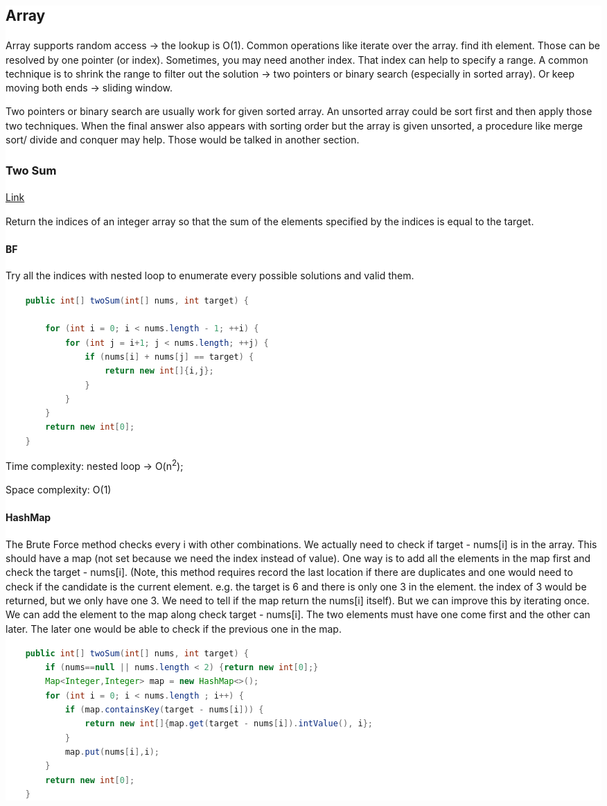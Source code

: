 ## Array

Array supports random access -> the lookup is O(1). Common operations like iterate over the array. find ith element. Those can be resolved by one pointer (or index). Sometimes, you may need another index. That index can help to specify a range. A common technique is to shrink the range to filter out the solution -> two pointers or binary search (especially in sorted array). Or keep moving both ends -> sliding window. 

Two pointers or binary search are usually work for given sorted array. An unsorted array could be sort first and then apply those two techniques. When the final answer also appears with sorting order but the array is given unsorted, a procedure like merge sort/ divide and conquer may help. Those would be talked in another section.

### Two Sum

[Link](https://leetcode.com/problems/two-sum/)

Return the indices of an integer array so that the sum of the elements specified by the indices is equal to the target. 

#### BF

Try all the indices with nested loop to enumerate every possible solutions and valid them.

```java
    public int[] twoSum(int[] nums, int target) {
        
        for (int i = 0; i < nums.length - 1; ++i) {
            for (int j = i+1; j < nums.length; ++j) {
                if (nums[i] + nums[j] == target) {
                    return new int[]{i,j};
                }
            }
        }
        return new int[0];
    }
```

Time complexity: nested loop -> O(n<sup>2</sup>);

Space complexity: O(1)

#### HashMap

The Brute Force method checks every i with other combinations. We actually need to check if target - nums[i] is in the array. This should have a map (not set because we need the index instead of value). One way is to add all the elements in the map first and check the target - nums[i]. (Note, this method requires record the last location if there are duplicates and one would need to check if the candidate is the current  element. e.g. the target is 6 and there is only one 3 in the element. the index of 3 would be returned, but we only have one 3. We need to tell if the map return the nums[i] itself). But we can improve this by iterating once. We can add the element to the map along check target - nums[i]. The two elements must have one come first and the other can later. The later one would be able to check if the previous one in the map.

```java
    public int[] twoSum(int[] nums, int target) {
        if (nums==null || nums.length < 2) {return new int[0];}
        Map<Integer,Integer> map = new HashMap<>();
        for (int i = 0; i < nums.length ; i++) {
            if (map.containsKey(target - nums[i])) {
                return new int[]{map.get(target - nums[i]).intValue(), i};
            }
            map.put(nums[i],i);
        }
        return new int[0];
    }
```
